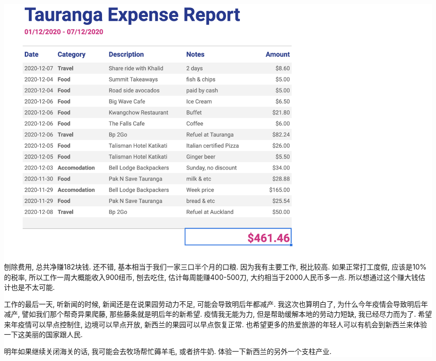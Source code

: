 <img alt="开销" src="/assets/images/2020/orchard/expense.png" style="height:500px" >

刨除费用, 总共净赚182块钱. 还不错, 基本相当于我们一家三口半个月的口粮. 因为我有主要工作, 税比较高. 如果正常打工度假, 应该是10%的税率, 所以工作一周大概能收入900纽币, 刨去吃住, 估计每周能赚400-500刀, 大约相当于2000人民币多一点. 所以想通过这个赚大钱估计也是不太可能. 

工作的最后一天, 听新闻的时候, 新闻还是在说果园劳动力不足, 可能会导致明后年都减产. 我这次也算明白了, 为什么今年疫情会导致明后年减产, 譬如我们那个帮奇异果爬藤, 那些藤条就是明后年的新希望. 疫情我无能为力, 但是帮助缓解本地的劳动力短缺, 我已经尽力而为了. 希望来年疫情可以早点控制住, 边境可以早点开放, 新西兰的果园可以早点恢复正常. 也希望更多的热爱旅游的年轻人可以有机会到新西兰来体验一下这美丽的国家跟人民. 

明年如果继续关闭海关的话, 我可能会去牧场帮忙薅羊毛, 或者挤牛奶. 体验一下新西兰的另外一个支柱产业. 

